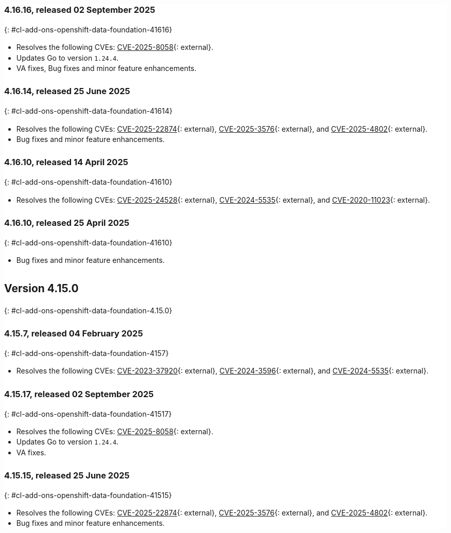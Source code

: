### 4.16.16, released 02 September 2025
{: #cl-add-ons-openshift-data-foundation-41616}

- Resolves the following CVEs: [CVE-2025-8058](https://nvd.nist.gov/vuln/detail/CVE-2025-8058){: external}.
- Updates Go to version `1.24.4`.
- VA fixes, Bug fixes and minor feature enhancements. 

### 4.16.14, released 25 June 2025
{: #cl-add-ons-openshift-data-foundation-41614}

- Resolves the following CVEs: [CVE-2025-22874](https://nvd.nist.gov/vuln/detail/CVE-2025-22874){: external}, [CVE-2025-3576](https://nvd.nist.gov/vuln/detail/CVE-2025-3576){: external}, and [CVE-2025-4802](https://nvd.nist.gov/vuln/detail/CVE-2025-4802){: external}.
- Bug fixes and minor feature enhancements. 

### 4.16.10, released 14 April 2025
{: #cl-add-ons-openshift-data-foundation-41610}

- Resolves the following CVEs: [CVE-2025-24528](https://nvd.nist.gov/vuln/detail/CVE-2025-24528){: external}, [CVE-2024-5535](https://nvd.nist.gov/vuln/detail/CVE-2024-5535){: external}, and [CVE-2020-11023](https://nvd.nist.gov/vuln/detail/CVE-2020-11023){: external}.

### 4.16.10, released 25 April 2025
{: #cl-add-ons-openshift-data-foundation-41610}

- Bug fixes and minor feature enhancements. 



## Version 4.15.0
{: #cl-add-ons-openshift-data-foundation-4.15.0}


### 4.15.7, released 04 February 2025
{: #cl-add-ons-openshift-data-foundation-4157}

- Resolves the following CVEs: [CVE-2023-37920](https://nvd.nist.gov/vuln/detail/CVE-2023-37920){: external}, [CVE-2024-3596](https://nvd.nist.gov/vuln/detail/CVE-2024-3596){: external}, and [CVE-2024-5535](https://nvd.nist.gov/vuln/detail/CVE-2024-5535){: external}.

### 4.15.17, released 02 September 2025
{: #cl-add-ons-openshift-data-foundation-41517}

- Resolves the following CVEs: [CVE-2025-8058](https://nvd.nist.gov/vuln/detail/CVE-2025-8058){: external}.
- Updates Go to version `1.24.4`.
- VA fixes. 

### 4.15.15, released 25 June 2025
{: #cl-add-ons-openshift-data-foundation-41515}

- Resolves the following CVEs: [CVE-2025-22874](https://nvd.nist.gov/vuln/detail/CVE-2025-22874){: external}, [CVE-2025-3576](https://nvd.nist.gov/vuln/detail/CVE-2025-3576){: external}, and [CVE-2025-4802](https://nvd.nist.gov/vuln/detail/CVE-2025-4802){: external}.
- Bug fixes and minor feature enhancements. 
